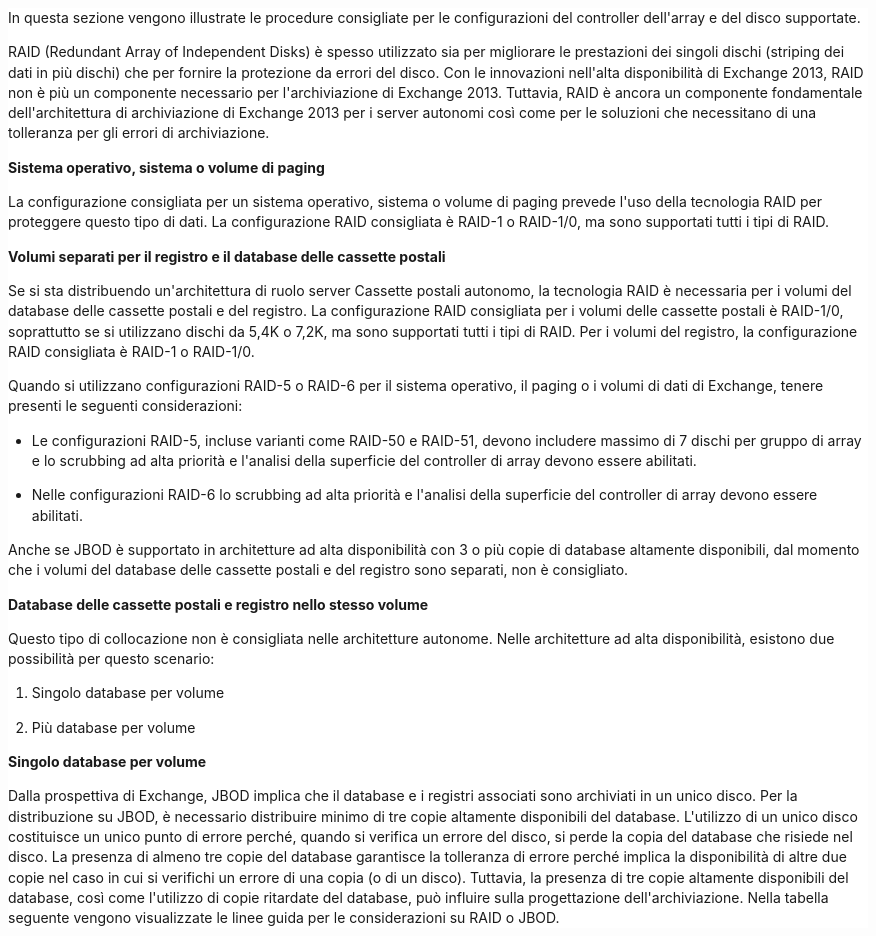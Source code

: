 In questa sezione vengono illustrate le procedure consigliate per le configurazioni del controller dell'array e del disco supportate.

RAID (Redundant Array of Independent Disks) è spesso utilizzato sia per migliorare le prestazioni dei singoli dischi (striping dei dati in più dischi) che per fornire la protezione da errori del disco. Con le innovazioni nell'alta disponibilità di Exchange 2013, RAID non è più un componente necessario per l'archiviazione di Exchange 2013. Tuttavia, RAID è ancora un componente fondamentale dell'architettura di archiviazione di Exchange 2013 per i server autonomi così come per le soluzioni che necessitano di una tolleranza per gli errori di archiviazione.

**Sistema operativo, sistema o volume di paging**

La configurazione consigliata per un sistema operativo, sistema o volume di paging prevede l'uso della tecnologia RAID per proteggere questo tipo di dati. La configurazione RAID consigliata è RAID-1 o RAID-1/0, ma sono supportati tutti i tipi di RAID.

**Volumi separati per il registro e il database delle cassette postali**

Se si sta distribuendo un'architettura di ruolo server Cassette postali autonomo, la tecnologia RAID è necessaria per i volumi del database delle cassette postali e del registro. La configurazione RAID consigliata per i volumi delle cassette postali è RAID-1/0, soprattutto se si utilizzano dischi da 5,4K o 7,2K, ma sono supportati tutti i tipi di RAID. Per i volumi del registro, la configurazione RAID consigliata è RAID-1 o RAID-1/0.

Quando si utilizzano configurazioni RAID-5 o RAID-6 per il sistema operativo, il paging o i volumi di dati di Exchange, tenere presenti le seguenti considerazioni:

  - Le configurazioni RAID-5, incluse varianti come RAID-50 e RAID-51, devono includere massimo di 7 dischi per gruppo di array e lo scrubbing ad alta priorità e l'analisi della superficie del controller di array devono essere abilitati.

  - Nelle configurazioni RAID-6 lo scrubbing ad alta priorità e l'analisi della superficie del controller di array devono essere abilitati.

Anche se JBOD è supportato in architetture ad alta disponibilità con 3 o più copie di database altamente disponibili, dal momento che i volumi del database delle cassette postali e del registro sono separati, non è consigliato.

**Database delle cassette postali e registro nello stesso volume**

Questo tipo di collocazione non è consigliata nelle architetture autonome. Nelle architetture ad alta disponibilità, esistono due possibilità per questo scenario:

1.  Singolo database per volume

2.  Più database per volume

**Singolo database per volume**

Dalla prospettiva di Exchange, JBOD implica che il database e i registri associati sono archiviati in un unico disco. Per la distribuzione su JBOD, è necessario distribuire minimo di tre copie altamente disponibili del database. L'utilizzo di un unico disco costituisce un unico punto di errore perché, quando si verifica un errore del disco, si perde la copia del database che risiede nel disco. La presenza di almeno tre copie del database garantisce la tolleranza di errore perché implica la disponibilità di altre due copie nel caso in cui si verifichi un errore di una copia (o di un disco). Tuttavia, la presenza di tre copie altamente disponibili del database, così come l'utilizzo di copie ritardate del database, può influire sulla progettazione dell'archiviazione. Nella tabella seguente vengono visualizzate le linee guida per le considerazioni su RAID o JBOD.
